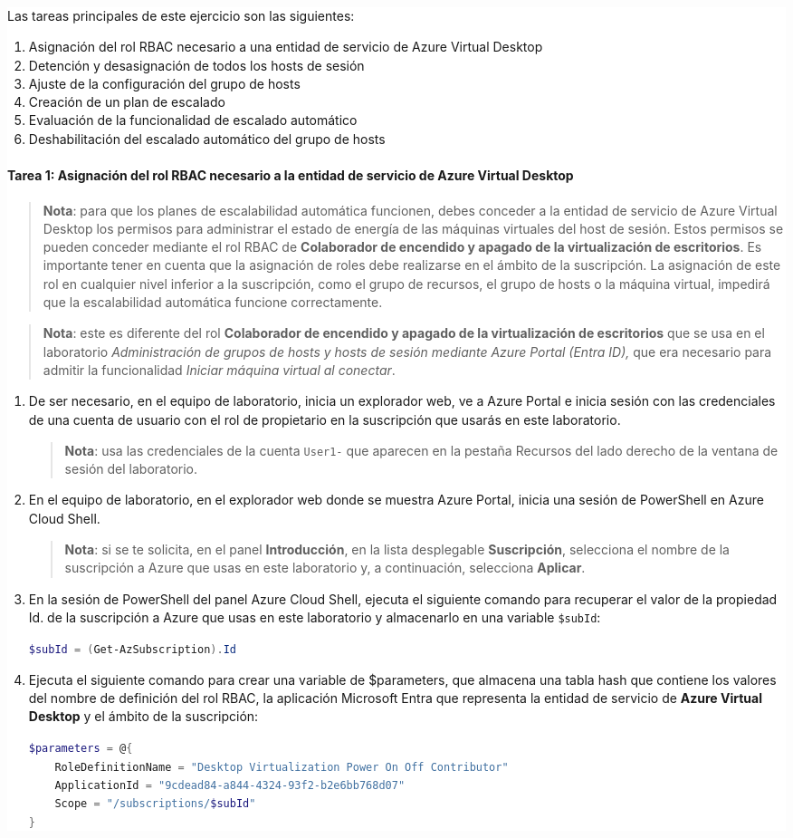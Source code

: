 Las tareas principales de este ejercicio son las siguientes:

1. Asignación del rol RBAC necesario a una entidad de servicio de Azure Virtual Desktop
1. Detención y desasignación de todos los hosts de sesión
1. Ajuste de la configuración del grupo de hosts
1. Creación de un plan de escalado
1. Evaluación de la funcionalidad de escalado automático
1. Deshabilitación del escalado automático del grupo de hosts

#### Tarea 1: Asignación del rol RBAC necesario a la entidad de servicio de Azure Virtual Desktop

> **Nota**: para que los planes de escalabilidad automática funcionen, debes conceder a la entidad de servicio de Azure Virtual Desktop los permisos para administrar el estado de energía de las máquinas virtuales del host de sesión. Estos permisos se pueden conceder mediante el rol RBAC de **Colaborador de encendido y apagado de la virtualización de escritorios**. Es importante tener en cuenta que la asignación de roles debe realizarse en el ámbito de la suscripción. La asignación de este rol en cualquier nivel inferior a la suscripción, como el grupo de recursos, el grupo de hosts o la máquina virtual, impedirá que la escalabilidad automática funcione correctamente. 

> **Nota**: este es diferente del rol **Colaborador de encendido y apagado de la virtualización de escritorios** que se usa en el laboratorio *Administración de grupos de hosts y hosts de sesión mediante Azure Portal (Entra ID),* que era necesario para admitir la funcionalidad *Iniciar máquina virtual al conectar*.

1. De ser necesario, en el equipo de laboratorio, inicia un explorador web, ve a Azure Portal e inicia sesión con las credenciales de una cuenta de usuario con el rol de propietario en la suscripción que usarás en este laboratorio.

    > **Nota**: usa las credenciales de la cuenta `User1-` que aparecen en la pestaña Recursos del lado derecho de la ventana de sesión del laboratorio.

1. En el equipo de laboratorio, en el explorador web donde se muestra Azure Portal, inicia una sesión de PowerShell en Azure Cloud Shell.

    > **Nota**: si se te solicita, en el panel **Introducción**, en la lista desplegable **Suscripción**, selecciona el nombre de la suscripción a Azure que usas en este laboratorio y, a continuación, selecciona **Aplicar**.

1. En la sesión de PowerShell del panel Azure Cloud Shell, ejecuta el siguiente comando para recuperar el valor de la propiedad Id. de la suscripción a Azure que usas en este laboratorio y almacenarlo en una variable `$subId`:

    ```powershell
    $subId = (Get-AzSubscription).Id
    ```

1. Ejecuta el siguiente comando para crear una variable de $parameters, que almacena una tabla hash que contiene los valores del nombre de definición del rol RBAC, la aplicación Microsoft Entra que representa la entidad de servicio de **Azure Virtual Desktop** y el ámbito de la suscripción:

    ```powershell
    $parameters = @{
        RoleDefinitionName = "Desktop Virtualization Power On Off Contributor"
        ApplicationId = "9cdead84-a844-4324-93f2-b2e6bb768d07"
        Scope = "/subscriptions/$subId"
    }
    ```

